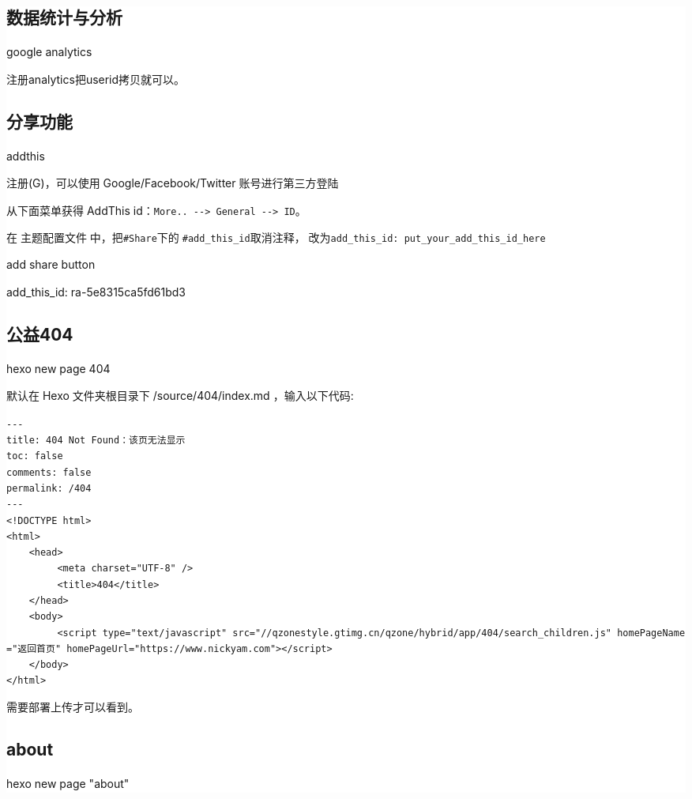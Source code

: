 

## 数据统计与分析

google analytics

注册analytics把userid拷贝就可以。



## 分享功能

addthis

注册(G)，可以使用 Google/Facebook/Twitter 账号进行第三方登陆

从下面菜单获得 AddThis id：`More.. --> General --> ID`。 

在 主题配置文件 中，把`#Share`下的 `#add_this_id`取消注释， 改为`add_this_id: put_your_add_this_id_here`

add share button

add_this_id: ra-5e8315ca5fd61bd3

## 公益404

hexo new page 404

默认在 Hexo 文件夹根目录下 /source/404/index.md ，输入以下代码:

```
---
title: 404 Not Found：该页无法显示
toc: false
comments: false
permalink: /404
---
<!DOCTYPE html>
<html>
    <head>
         <meta charset="UTF-8" />
         <title>404</title>                                                                                                                                        
    </head>
    <body>
         <script type="text/javascript" src="//qzonestyle.gtimg.cn/qzone/hybrid/app/404/search_children.js" homePageName="返回首页" homePageUrl="https://www.nickyam.com"></script>
	</body>
</html>
```

需要部署上传才可以看到。

## about

hexo new page "about"

